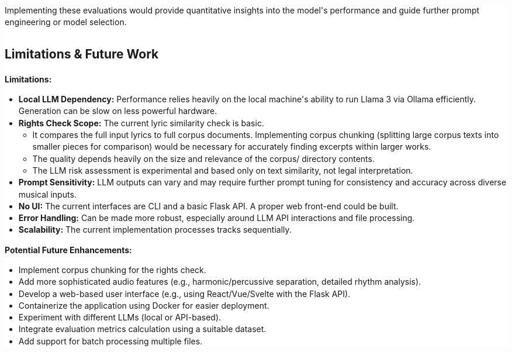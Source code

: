 Implementing these evaluations would provide quantitative insights into the model's performance and guide further prompt engineering or model selection.

## Limitations & Future Work

**Limitations:**
- **Local LLM Dependency:** Performance relies heavily on the local machine's ability to run Llama 3 via Ollama efficiently. Generation can be slow on less powerful hardware.
- **Rights Check Scope:** The current lyric similarity check is basic.
  - It compares the full input lyrics to full corpus documents. Implementing corpus chunking (splitting large corpus texts into smaller pieces for comparison) would be necessary for accurately finding excerpts within larger works.
  - The quality depends heavily on the size and relevance of the corpus/ directory contents.
  - The LLM risk assessment is experimental and based only on text similarity, not legal interpretation.
- **Prompt Sensitivity:** LLM outputs can vary and may require further prompt tuning for consistency and accuracy across diverse musical inputs.
- **No UI:** The current interfaces are CLI and a basic Flask API. A proper web front-end could be built.
- **Error Handling:** Can be made more robust, especially around LLM API interactions and file processing.
- **Scalability:** The current implementation processes tracks sequentially.

**Potential Future Enhancements:**
- Implement corpus chunking for the rights check.
- Add more sophisticated audio features (e.g., harmonic/percussive separation, detailed rhythm analysis).
- Develop a web-based user interface (e.g., using React/Vue/Svelte with the Flask API).
- Containerize the application using Docker for easier deployment.
- Experiment with different LLMs (local or API-based).
- Integrate evaluation metrics calculation using a suitable dataset.
- Add support for batch processing multiple files.
